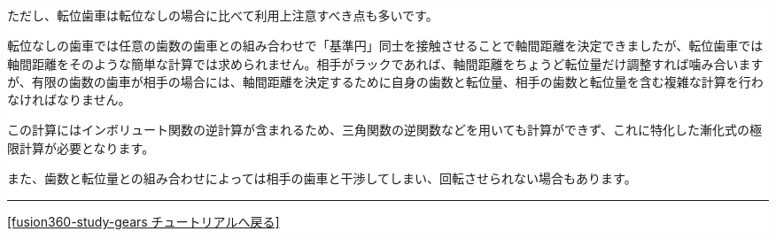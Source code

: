 ただし、転位歯車は転位なしの場合に比べて利用上注意すべき点も多いです。

転位なしの歯車では任意の歯数の歯車との組み合わせで「基準円」同士を接触させることで軸間距離を決定できましたが、転位歯車では軸間距離をそのような簡単な計算では求められません。相手がラックであれば、軸間距離をちょうど転位量だけ調整すれば噛み合いますが、有限の歯数の歯車が相手の場合には、軸間距離を決定するために自身の歯数と転位量、相手の歯数と転位量を含む複雑な計算を行わなければなりません。

この計算にはインボリュート関数の逆計算が含まれるため、三角関数の逆関数などを用いても計算ができず、これに特化した漸化式の極限計算が必要となります。

また、歯数と転位量との組み合わせによっては相手の歯車と干渉してしまい、回転させられない場合もあります。

----
[[fusion360-study-gears チュートリアルへ戻る]](https://github.com/osamutake/fusion360-study-gears/blob/main/README-ja.md#チュートリアル)